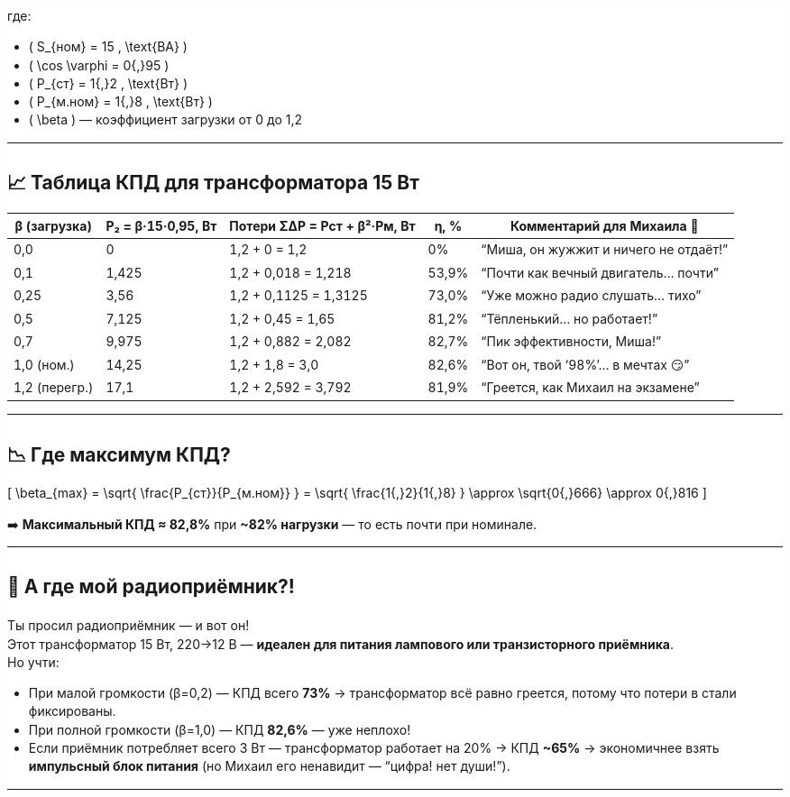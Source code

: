 где:
- \( S_{ном} = 15 \, \text{ВА} \)
- \( \cos \varphi = 0{,}95 \)
- \( P_{ст} = 1{,}2 \, \text{Вт} \)
- \( P_{м.ном} = 1{,}8 \, \text{Вт} \)
- \( \beta \) — коэффициент загрузки от 0 до 1,2

---

## 📈 Таблица КПД для трансформатора 15 Вт

| β (загрузка) | P₂ = β·15·0,95, Вт | Потери ΣΔP = Pст + β²·Pм, Вт | η, %     | Комментарий для Михаила 🧠 |
|--------------|----------------------|-------------------------------|----------|-----------------------------|
| 0,0          | 0                    | 1,2 + 0 = 1,2                 | 0%       | “Миша, он жужжит и ничего не отдаёт!” |
| 0,1          | 1,425                | 1,2 + 0,018 = 1,218           | 53,9%    | “Почти как вечный двигатель… почти” |
| 0,25         | 3,56                 | 1,2 + 0,1125 = 1,3125         | 73,0%    | “Уже можно радио слушать… тихо” |
| 0,5          | 7,125                | 1,2 + 0,45 = 1,65             | 81,2%    | “Тёпленький… но работает!” |
| 0,7          | 9,975                | 1,2 + 0,882 = 2,082           | 82,7%    | “Пик эффективности, Миша!” |
| 1,0 (ном.)   | 14,25                | 1,2 + 1,8 = 3,0               | 82,6%    | “Вот он, твой ‘98%’… в мечтах 😏” |
| 1,2 (перегр.)| 17,1                 | 1,2 + 2,592 = 3,792           | 81,9%    | “Греется, как Михаил на экзамене” |

---

## 📉 Где максимум КПД?

\[
\beta_{max} = \sqrt{ \frac{P_{ст}}{P_{м.ном}} } = \sqrt{ \frac{1{,}2}{1{,}8} } \approx \sqrt{0{,}666} \approx 0{,}816
\]

➡️ **Максимальный КПД ≈ 82,8%** при **~82% нагрузки** — то есть почти при номинале.

---

## 📡 А где мой радиоприёмник?!

Ты просил радиоприёмник — и вот он!  
Этот трансформатор 15 Вт, 220→12 В — **идеален для питания лампового или транзисторного приёмника**.  
Но учти:

- При малой громкости (β=0,2) — КПД всего **73%** → трансформатор всё равно греется, потому что потери в стали фиксированы.
- При полной громкости (β=1,0) — КПД **82,6%** — уже неплохо!
- Если приёмник потребляет всего 3 Вт — трансформатор работает на 20% → КПД **~65%** → экономичнее взять **импульсный блок питания** (но Михаил его ненавидит — “цифра! нет души!”).

---
